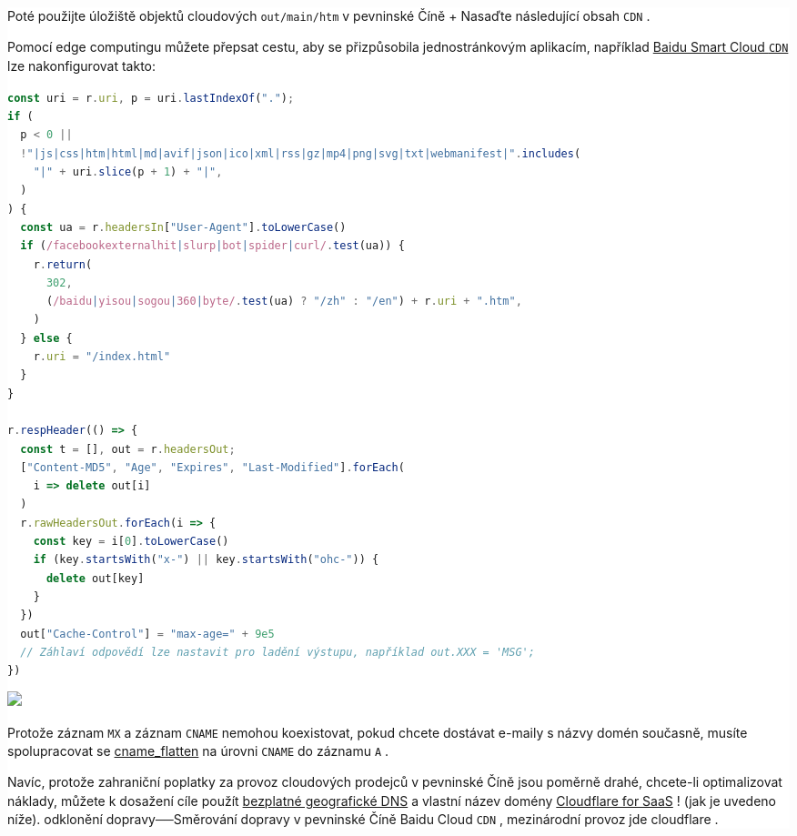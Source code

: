 Poté použijte úložiště objektů cloudových `out/main/htm` v pevninské Číně + Nasaďte následující obsah `CDN` .

Pomocí edge computingu můžete přepsat cestu, aby se přizpůsobila jednostránkovým aplikacím, například [Baidu Smart Cloud `CDN`](//cloud.baidu.com/product/cdn.html) lze nakonfigurovat takto:

```js
const uri = r.uri, p = uri.lastIndexOf(".");
if (
  p < 0 ||
  !"|js|css|htm|html|md|avif|json|ico|xml|rss|gz|mp4|png|svg|txt|webmanifest|".includes(
    "|" + uri.slice(p + 1) + "|",
  )
) {
  const ua = r.headersIn["User-Agent"].toLowerCase()
  if (/facebookexternalhit|slurp|bot|spider|curl/.test(ua)) {
    r.return(
      302,
      (/baidu|yisou|sogou|360|byte/.test(ua) ? "/zh" : "/en") + r.uri + ".htm",
    )
  } else {
    r.uri = "/index.html"
  }
}

r.respHeader(() => {
  const t = [], out = r.headersOut;
  ["Content-MD5", "Age", "Expires", "Last-Modified"].forEach(
    i => delete out[i]
  )
  r.rawHeadersOut.forEach(i => {
    const key = i[0].toLowerCase()
    if (key.startsWith("x-") || key.startsWith("ohc-")) {
      delete out[key]
    }
  })
  out["Cache-Control"] = "max-age=" + 9e5
  // Záhlaví odpovědí lze nastavit pro ladění výstupu, například out.XXX = 'MSG';
})
```

![](https://p.3ti.site/1721121273.avif)

Protože záznam `MX` a záznam `CNAME` nemohou koexistovat, pokud chcete dostávat e-maily s názvy domén současně, musíte spolupracovat se [cname_flatten](https://github.com/i18n-site/lib/tree/main/cname_flatten) na úrovni `CNAME` do záznamu `A` .

Navíc, protože zahraniční poplatky za provoz cloudových prodejců v pevninské Číně jsou poměrně drahé, chcete-li optimalizovat náklady, můžete k dosažení cíle použít [bezplatné geografické DNS](https://support.huaweicloud.com/usermanual-dns/dns_usermanual_0041.html) a vlastní název domény [Cloudflare for SaaS](https://developers.cloudflare.com/cloudflare-for-platforms/cloudflare-for-saas) ! (jak je uvedeno níže). odklonění dopravy──Směrování dopravy v pevninské Číně Baidu Cloud `CDN` , mezinárodní provoz jde cloudflare .
